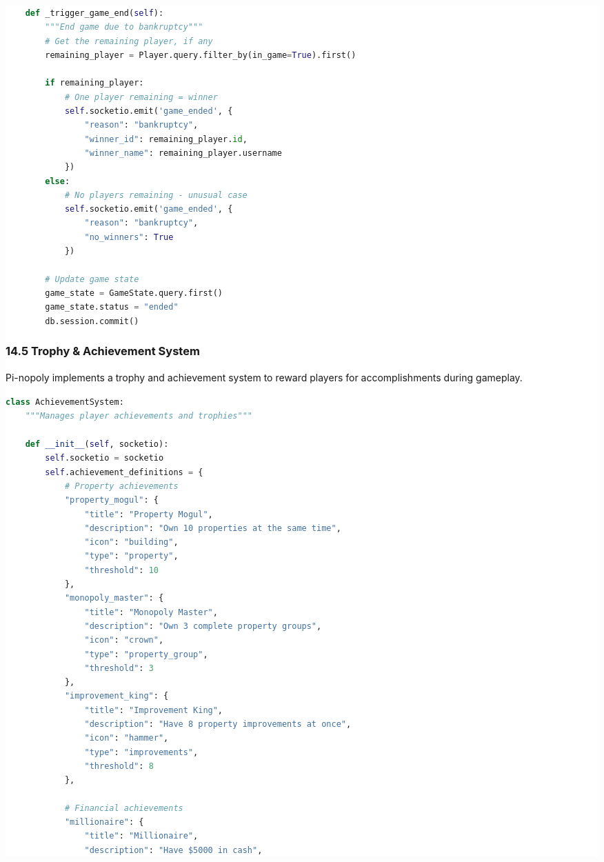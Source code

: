 ```python
    def _trigger_game_end(self):
        """End game due to bankruptcy"""
        # Get the remaining player, if any
        remaining_player = Player.query.filter_by(in_game=True).first()
        
        if remaining_player:
            # One player remaining = winner
            self.socketio.emit('game_ended', {
                "reason": "bankruptcy",
                "winner_id": remaining_player.id,
                "winner_name": remaining_player.username
            })
        else:
            # No players remaining - unusual case
            self.socketio.emit('game_ended', {
                "reason": "bankruptcy",
                "no_winners": True
            })
        
        # Update game state
        game_state = GameState.query.first()
        game_state.status = "ended"
        db.session.commit()
```

### 14.5 Trophy & Achievement System

Pi-nopoly implements a trophy and achievement system to reward players for accomplishments during gameplay.

```python
class AchievementSystem:
    """Manages player achievements and trophies"""
    
    def __init__(self, socketio):
        self.socketio = socketio
        self.achievement_definitions = {
            # Property achievements
            "property_mogul": {
                "title": "Property Mogul",
                "description": "Own 10 properties at the same time",
                "icon": "building",
                "type": "property",
                "threshold": 10
            },
            "monopoly_master": {
                "title": "Monopoly Master",
                "description": "Own 3 complete property groups",
                "icon": "crown",
                "type": "property_group",
                "threshold": 3
            },
            "improvement_king": {
                "title": "Improvement King",
                "description": "Have 8 property improvements at once",
                "icon": "hammer",
                "type": "improvements",
                "threshold": 8
            },
            
            # Financial achievements
            "millionaire": {
                "title": "Millionaire",
                "description": "Have $5000 in cash",
```